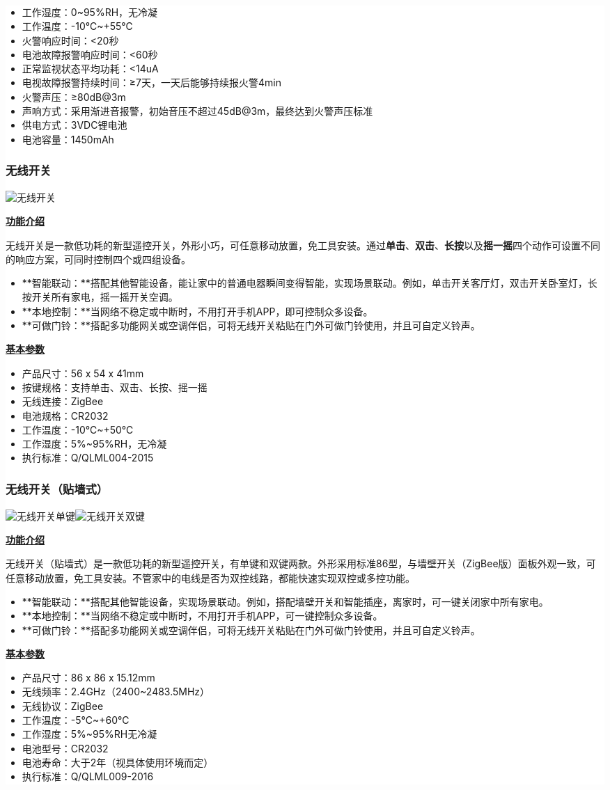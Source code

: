 - 工作湿度：0~95%RH，无冷凝
- 工作温度：-10℃~+55℃
- 火警响应时间：<20秒
- 电池故障报警响应时间：<60秒
- 正常监视状态平均功耗：<14uA
- 电视故障报警持续时间：≥7天，一天后能够持续报火警4min
- 火警声压：≥80dB@3m
- 声响方式：采用渐进音报警，初始音压不超过45dB@3m，最终达到火警声压标准
- 供电方式：3VDC锂电池
- 电池容量：1450mAh



### 无线开关

![无线开关](http://cdn.cnbj2.fds.api.mi-img.com/cdn/aiot/doc-images/zh/guideline/product-discription/lumi.wireless%20_switch.png)

**<u>功能介绍</u>**

无线开关是一款低功耗的新型遥控开关，外形小巧，可任意移动放置，免工具安装。通过**单击**、**双击**、**长按**以及**摇一摇**四个动作可设置不同的响应方案，可同时控制四个或四组设备。

- **智能联动：**搭配其他智能设备，能让家中的普通电器瞬间变得智能，实现场景联动。例如，单击开关客厅灯，双击开关卧室灯，长按开关所有家电，摇一摇开关空调。
- **本地控制：**当网络不稳定或中断时，不用打开手机APP，即可控制众多设备。
- **可做门铃：**搭配多功能网关或空调伴侣，可将无线开关粘贴在门外可做门铃使用，并且可自定义铃声。

**<u>基本参数</u>**

- 产品尺寸：56 x 54 x 41mm
- 按键规格：支持单击、双击、长按、摇一摇
- 无线连接：ZigBee
- 电池规格：CR2032
- 工作温度：-10℃~+50℃
- 工作湿度：5%~95%RH，无冷凝
- 执行标准：Q/QLML004-2015

### 无线开关（贴墙式）

![无线开关单键](http://cdn.cnbj2.fds.api.mi-img.com/cdn/aiot/doc-images/zh/guideline/product-discription/lumi.sensor_86sw1.png)![无线开关双键](http://cdn.cnbj2.fds.api.mi-img.com/cdn/aiot/doc-images/zh/guideline/product-discription/lumi.sensor_86sw2.png)

**<u>功能介绍</u>**

无线开关（贴墙式）是一款低功耗的新型遥控开关，有单键和双键两款。外形采用标准86型，与墙壁开关（ZigBee版）面板外观一致，可任意移动放置，免工具安装。不管家中的电线是否为双控线路，都能快速实现双控或多控功能。

- **智能联动：**搭配其他智能设备，实现场景联动。例如，搭配墙壁开关和智能插座，离家时，可一键关闭家中所有家电。
- **本地控制：**当网络不稳定或中断时，不用打开手机APP，可一键控制众多设备。
- **可做门铃：**搭配多功能网关或空调伴侣，可将无线开关粘贴在门外可做门铃使用，并且可自定义铃声。

**<u>基本参数</u>**

- 产品尺寸：86 x 86 x 15.12mm
- 无线频率：2.4GHz（2400~2483.5MHz）
- 无线协议：ZigBee
- 工作温度：-5℃~+60℃
- 工作湿度：5%~95%RH无冷凝
- 电池型号：CR2032
- 电池寿命：大于2年（视具体使用环境而定）
- 执行标准：Q/QLML009-2016